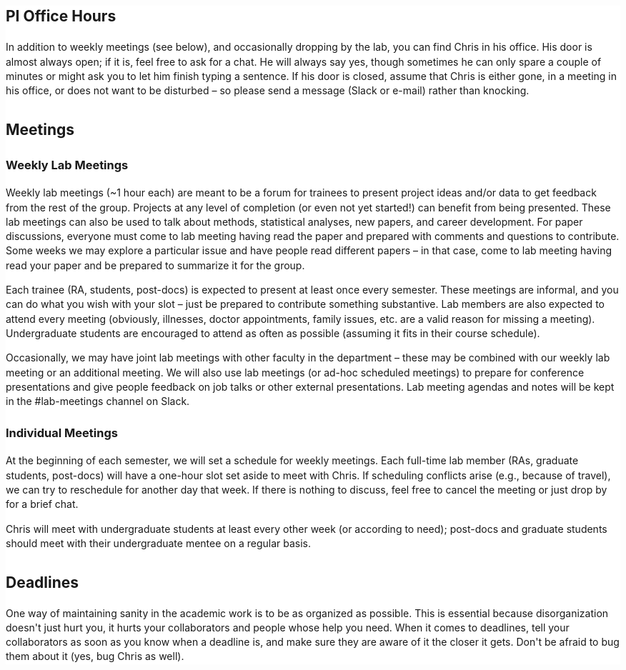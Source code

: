 ## PI Office Hours

In addition to weekly meetings (see below), and occasionally dropping by the lab, you can find Chris in his office. His door is almost always open; if it is, feel free to ask for a chat. He will always say yes, though sometimes he can only spare a couple of minutes or might ask you to let him finish typing a sentence. If his door is closed, assume that Chris is either gone, in a meeting in his office, or does not want to be disturbed – so please send a message (Slack or e-mail) rather than knocking.

## Meetings

### Weekly Lab Meetings

Weekly lab meetings (~1 hour each) are meant to be a forum for trainees to present project ideas and/or data to get feedback from the rest of the group. Projects at any level of completion (or even not yet started!) can benefit from being presented. These lab meetings can also be used to talk about methods, statistical analyses, new papers, and career development. For paper discussions, everyone must come to lab meeting having read the paper and prepared with comments and questions to contribute. Some weeks we may explore a particular issue and have people read different papers – in that case, come to lab meeting having read your paper and be prepared to summarize it for the group.

Each trainee (RA, students, post-docs) is expected to present at least once every semester. These meetings are informal, and you can do what you wish with your slot – just be prepared to contribute something substantive. Lab members are also expected to attend every meeting (obviously, illnesses, doctor appointments, family issues, etc. are a valid reason for missing a meeting). Undergraduate students are encouraged to attend as often as possible (assuming it fits in their course schedule).

Occasionally, we may have joint lab meetings with other faculty in the department – these may be combined with our weekly lab meeting or an additional meeting. We will also use lab meetings (or ad-hoc scheduled meetings) to prepare for conference presentations and give people feedback on job talks or other external presentations. Lab meeting agendas and notes will be kept in the #lab-meetings channel on Slack.

### Individual Meetings

At the beginning of each semester, we will set a schedule for weekly meetings. Each full-time lab member (RAs, graduate students, post-docs) will have a one-hour slot set aside to meet with Chris. If scheduling conflicts arise (e.g., because of travel), we can try to reschedule for another day that week. If there is nothing to discuss, feel free to cancel the meeting or just drop by for a brief chat.

Chris will meet with undergraduate students at least every other week (or according to need); post-docs and graduate students should meet with their undergraduate mentee on a regular basis.

## Deadlines

One way of maintaining sanity in the academic work is to be as organized as possible. This is essential because disorganization doesn't just hurt you, it hurts your collaborators and people whose help you need. When it comes to deadlines, tell your collaborators as soon as you know when a deadline is, and make sure they are aware of it the closer it gets. Don't be afraid to bug them about it (yes, bug Chris as well).
